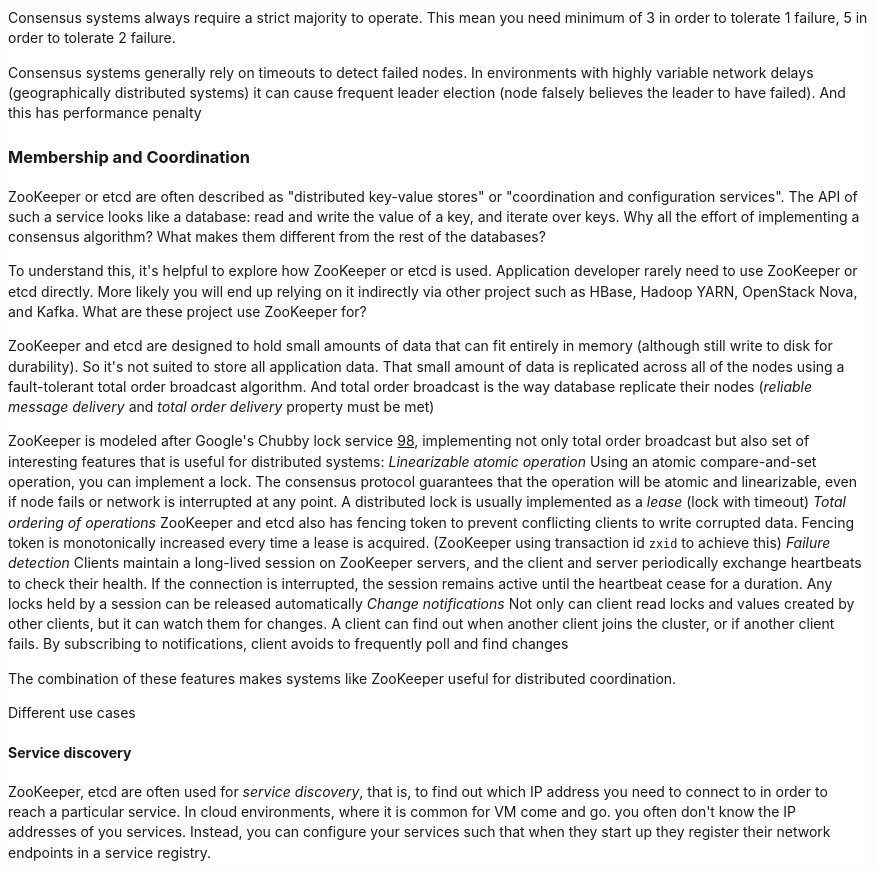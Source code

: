 Consensus systems always require a strict majority to operate. This mean you need minimum of 3 in order to tolerate 1 failure, 5 in order to tolerate 2 failure. 

Consensus systems generally rely on timeouts to detect failed nodes. In environments with highly variable network delays (geographically distributed systems) it can cause frequent leader election (node falsely believes the leader to have failed). And this has performance penalty 


### Membership and Coordination 
ZooKeeper or etcd are often described as "distributed key-value stores" or "coordination and configuration services". The API of such a service looks like a database: read and write the value of a key, and iterate over keys. Why all the effort of implementing a consensus algorithm? What makes them different from the rest of the databases?

To understand this, it's helpful to explore how ZooKeeper or etcd is used. Application developer rarely need to use ZooKeeper or etcd directly. More likely you will end up relying on it indirectly via other project such as HBase, Hadoop YARN, OpenStack Nova, and Kafka. What are these project use ZooKeeper for? 

ZooKeeper and etcd are designed to hold small amounts of data that can fit entirely in memory (although still write to disk for durability). So it's not suited to store all application data. That small amount of data is replicated across all of the nodes using a fault-tolerant total order broadcast algorithm. And total order broadcast is the way database replicate their nodes (*reliable message delivery* and *total order delivery* property must be met)

ZooKeeper is modeled after Google's Chubby lock service [98](https://www.read.seas.harvard.edu/~kohler/class/08w-dsi/chandra07paxos.pdf), implementing not only total order broadcast but also set of interesting features that is useful for distributed systems:
*Linearizable atomic operation* 
	Using an atomic compare-and-set operation, you can implement a lock. The consensus protocol guarantees that the operation will be atomic and linearizable, even if node fails or network is interrupted at any point. A distributed lock is usually implemented as a *lease* (lock with timeout)
*Total ordering of operations*
	ZooKeeper and etcd also has fencing token to prevent conflicting clients to write corrupted data. Fencing token is monotonically increased every time a lease is acquired. (ZooKeeper using transaction id `zxid` to achieve this)
*Failure detection*
	Clients maintain a long-lived session on ZooKeeper servers, and the client and server periodically exchange heartbeats to check their health. If the connection is interrupted, the session remains active until the heartbeat cease for a duration. Any locks held by a session can be released automatically 
*Change notifications*
	Not only can client read locks and values created by other clients, but it can watch them for changes. A client can find out when another client joins the cluster, or if another client fails. By subscribing to notifications, client avoids to frequently poll and find changes 

 The combination of these features makes systems like ZooKeeper useful for distributed coordination. 

Different use cases 
#### Service discovery
ZooKeeper, etcd are often used for *service discovery*, that is, to find out which IP address you need to connect to in order to reach a particular service. In cloud environments, where it is common for VM come and go. you often don't know the IP addresses of you services. Instead, you can configure your services such that when they start up they register their network endpoints in a service registry. 
